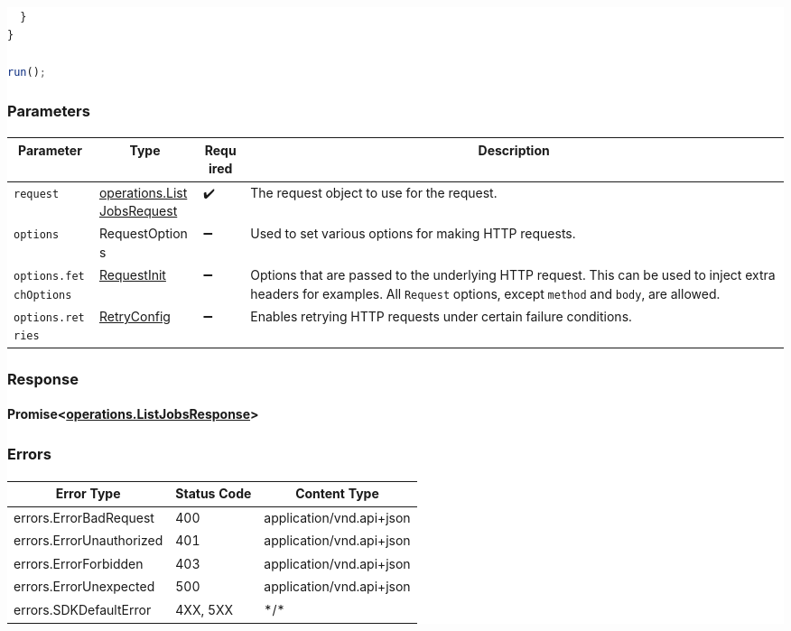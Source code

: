 ```typescript
  }
}

run();
```

### Parameters

| Parameter                                                                                                                                                                      | Type                                                                                                                                                                           | Required                                                                                                                                                                       | Description                                                                                                                                                                    |
| ------------------------------------------------------------------------------------------------------------------------------------------------------------------------------ | ------------------------------------------------------------------------------------------------------------------------------------------------------------------------------ | ------------------------------------------------------------------------------------------------------------------------------------------------------------------------------ | ------------------------------------------------------------------------------------------------------------------------------------------------------------------------------ |
| `request`                                                                                                                                                                      | [operations.ListJobsRequest](../../models/operations/listjobsrequest.md)                                                                                                       | :heavy_check_mark:                                                                                                                                                             | The request object to use for the request.                                                                                                                                     |
| `options`                                                                                                                                                                      | RequestOptions                                                                                                                                                                 | :heavy_minus_sign:                                                                                                                                                             | Used to set various options for making HTTP requests.                                                                                                                          |
| `options.fetchOptions`                                                                                                                                                         | [RequestInit](https://developer.mozilla.org/en-US/docs/Web/API/Request/Request#options)                                                                                        | :heavy_minus_sign:                                                                                                                                                             | Options that are passed to the underlying HTTP request. This can be used to inject extra headers for examples. All `Request` options, except `method` and `body`, are allowed. |
| `options.retries`                                                                                                                                                              | [RetryConfig](../../lib/utils/retryconfig.md)                                                                                                                                  | :heavy_minus_sign:                                                                                                                                                             | Enables retrying HTTP requests under certain failure conditions.                                                                                                               |

### Response

**Promise\<[operations.ListJobsResponse](../../models/operations/listjobsresponse.md)\>**

### Errors

| Error Type               | Status Code              | Content Type             |
| ------------------------ | ------------------------ | ------------------------ |
| errors.ErrorBadRequest   | 400                      | application/vnd.api+json |
| errors.ErrorUnauthorized | 401                      | application/vnd.api+json |
| errors.ErrorForbidden    | 403                      | application/vnd.api+json |
| errors.ErrorUnexpected   | 500                      | application/vnd.api+json |
| errors.SDKDefaultError   | 4XX, 5XX                 | \*/\*                    |